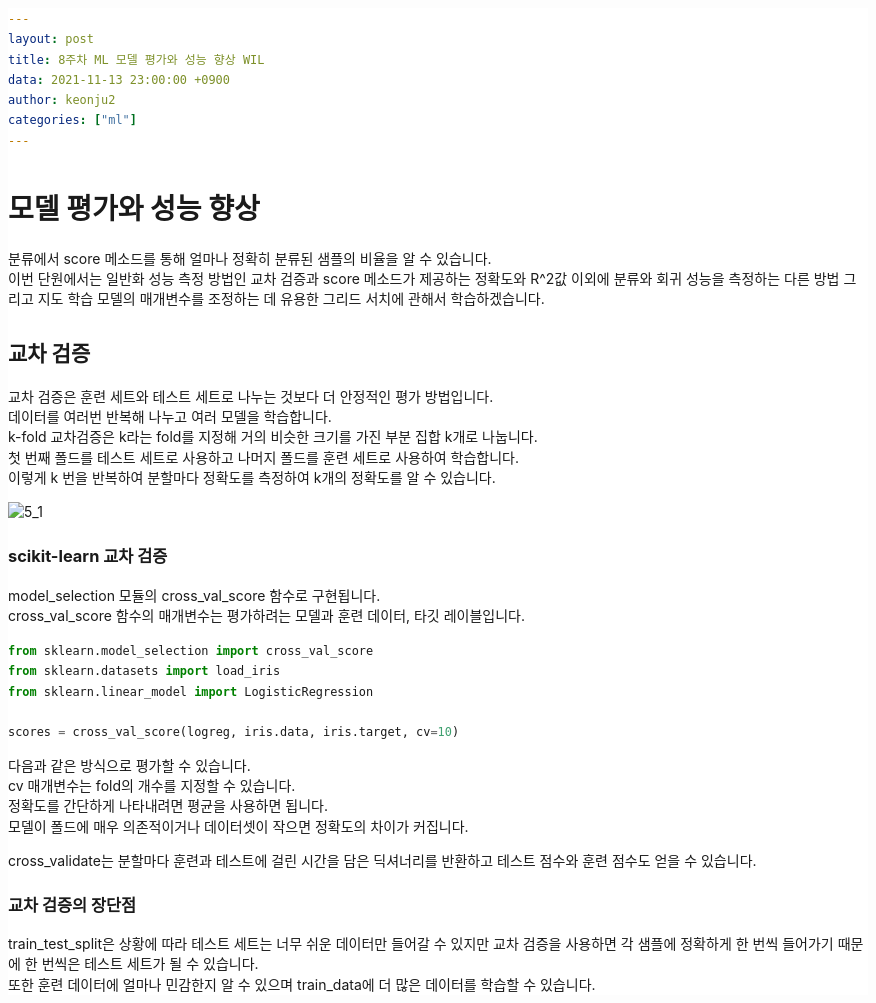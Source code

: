 ```yaml
---
layout: post
title: 8주차 ML 모델 평가와 성능 향상 WIL
data: 2021-11-13 23:00:00 +0900
author: keonju2
categories: ["ml"]
---
```



# 모델 평가와 성능 향상  

분류에서 score 메소드를 통해 얼마나 정확히 분류된 샘플의 비율을 알 수 있습니다.  
이번 단원에서는 일반화 성능 측정 방법인 교차 검증과 score 메소드가 제공하는 정확도와 R^2값 이외에 분류와 회귀 성능을 측정하는 다른 방법 그리고 지도 학습 모델의 매개변수를 조정하는 데 유용한 그리드 서치에 관해서 학습하겠습니다.  

## 교차 검증  

교차 검증은 훈련 세트와 테스트 세트로 나누는 것보다 더 안정적인 평가 방법입니다.  
데이터를 여러번 반복해 나누고 여러 모델을 학습합니다.  
k-fold 교차검증은 k라는 fold를 지정해 거의 비슷한 크기를 가진 부분 집합 k개로 나눕니다.  
첫 번째 폴드를 테스트 세트로 사용하고 나머지 폴드를 훈련 세트로 사용하여 학습합니다.  
이렇게 k 번을 반복하여 분할마다 정확도를 측정하여 k개의 정확도를 알 수 있습니다.  

![5_1](https://user-images.githubusercontent.com/54880474/141672553-37c9e437-d525-48ae-b229-6096d75b27ca.png)


### scikit-learn 교차 검증  

model_selection 모듈의 cross_val_score 함수로 구현됩니다.  
cross_val_score 함수의 매개변수는 평가하려는 모델과 훈련 데이터, 타깃 레이블입니다.  

```python
from sklearn.model_selection import cross_val_score
from sklearn.datasets import load_iris
from sklearn.linear_model import LogisticRegression

scores = cross_val_score(logreg, iris.data, iris.target, cv=10)

```

다음과 같은 방식으로 평가할 수 있습니다.  
cv 매개변수는 fold의 개수를 지정할 수 있습니다.  
정확도를 간단하게 나타내려면 평균을 사용하면 됩니다.  
모델이 폴드에 매우 의존적이거나 데이터셋이 작으면 정확도의 차이가 커집니다.  

cross_validate는 분할마다 훈련과 테스트에 걸린 시간을 담은 딕셔너리를 반환하고 테스트 점수와 훈련 점수도 얻을 수 있습니다.  

### 교차 검증의 장단점

train_test_split은 상황에 따라 테스트 세트는 너무 쉬운 데이터만 들어갈 수 있지만 교차 검증을 사용하면 각 샘플에 정확하게 한 번씩 들어가기 때문에 한 번씩은 테스트 세트가 될 수 있습니다.  
또한 훈련 데이터에 얼마나 민감한지 알 수 있으며 train_data에 더 많은 데이터를 학습할 수 있습니다.  
